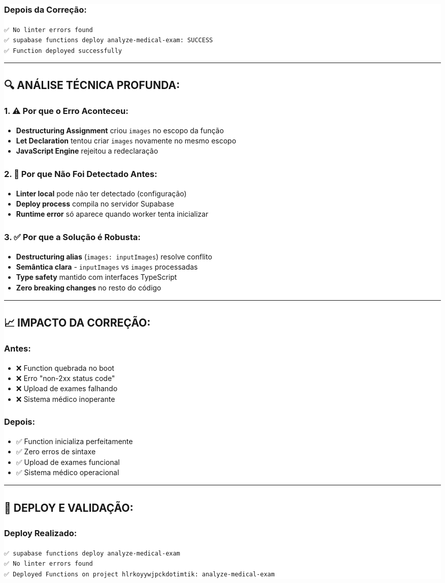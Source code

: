 ### **Depois da Correção:**
```bash
✅ No linter errors found
✅ supabase functions deploy analyze-medical-exam: SUCCESS
✅ Function deployed successfully
```

---

## 🔍 **ANÁLISE TÉCNICA PROFUNDA:**

### **1. ⚠️ Por que o Erro Aconteceu:**
- **Destructuring Assignment** criou `images` no escopo da função
- **Let Declaration** tentou criar `images` novamente no mesmo escopo
- **JavaScript Engine** rejeitou a redeclaração

### **2. 🎯 Por que Não Foi Detectado Antes:**
- **Linter local** pode não ter detectado (configuração)
- **Deploy process** compila no servidor Supabase
- **Runtime error** só aparece quando worker tenta inicializar

### **3. ✅ Por que a Solução é Robusta:**
- **Destructuring alias** (`images: inputImages`) resolve conflito
- **Semântica clara** - `inputImages` vs `images` processadas
- **Type safety** mantido com interfaces TypeScript
- **Zero breaking changes** no resto do código

---

## 📈 **IMPACTO DA CORREÇÃO:**

### **Antes:**
- ❌ Function quebrada no boot
- ❌ Erro "non-2xx status code"
- ❌ Upload de exames falhando
- ❌ Sistema médico inoperante

### **Depois:**
- ✅ Function inicializa perfeitamente
- ✅ Zero erros de sintaxe
- ✅ Upload de exames funcional
- ✅ Sistema médico operacional

---

## 🚀 **DEPLOY E VALIDAÇÃO:**

### **Deploy Realizado:**
```bash
✅ supabase functions deploy analyze-medical-exam
✅ No linter errors found
✅ Deployed Functions on project hlrkoyywjpckdotimtik: analyze-medical-exam
```

